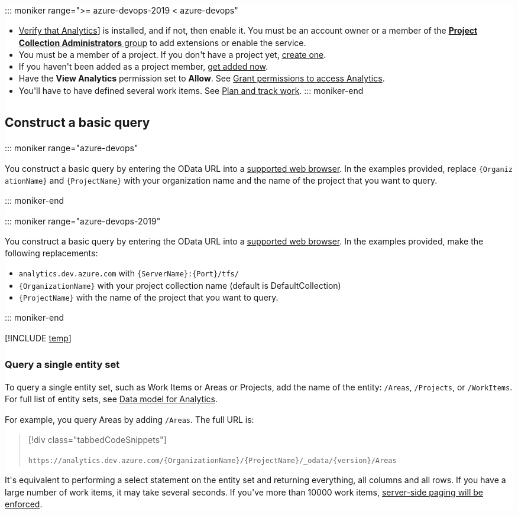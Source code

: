::: moniker range=">= azure-devops-2019 < azure-devops"
- [Verify that Analytics](../dashboards/analytics-extension.md)] is installed, and if not, then enable it. You must be an account owner or a member of the [**Project Collection Administrators** group](../../organizations/security/change-organization-collection-level-permissions.md) to add extensions or enable the service.  
- You must be a member of a project. If you don't have a project yet, [create one](../../organizations/projects/create-project.md). 
- If you haven't been added as a project member, [get added now](../../organizations/security/add-users-team-project.md).  
- Have the **View Analytics** permission set to **Allow**. See [Grant permissions  to access Analytics](../powerbi/analytics-security.md).
- You'll have to have defined several work items. See [Plan and track work](../../boards/get-started/plan-track-work.md). 
::: moniker-end

<a id="basic-query" />

## Construct a basic query 

::: moniker range="azure-devops"

You construct a basic query by entering the OData URL into a [supported web browser](/azure/devops/server/compatibility#supported-browsers). In the examples provided, replace `{OrganizationName}` and `{ProjectName}` with your organization name and the name of the project that you want to query. 

::: moniker-end

::: moniker range="azure-devops-2019"

You construct a basic query by entering the OData URL into a [supported web browser](/azure/devops/server/compatibility#supported-browsers). In the examples provided, make the following replacements:
- `analytics.dev.azure.com` with `{ServerName}:{Port}/tfs/`
- `{OrganizationName}` with your project collection name (default is DefaultCollection) 
- `{ProjectName}` with the name of the project that you want to query. 

::: moniker-end


[!INCLUDE [temp](../includes/api-versioning.md)]

<a id="single-entity" />

### Query a single entity set

To query a single entity set, such as Work Items or Areas or Projects, add the name of the entity: `/Areas`, `/Projects`,  or `/WorkItems`. For full list of entity sets, see [Data model for Analytics](data-model-analytics-service.md).

For example, you query Areas by adding `/Areas`. The full URL is:

> [!div class="tabbedCodeSnippets"]
> ```OData
> https://analytics.dev.azure.com/{OrganizationName}/{ProjectName}/_odata/{version}/Areas 
> ```

It's equivalent to performing a select statement on the entity set and returning everything, all columns and all rows. If you have a large number of work items, it may take several seconds. If you've more than 10000 work items, [server-side paging will be enforced](#server-force-paging).
